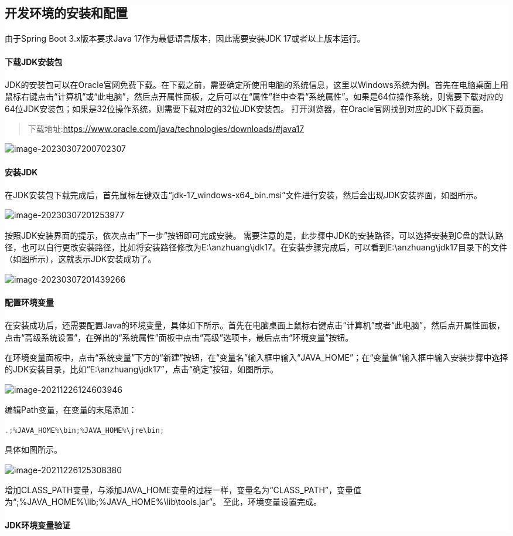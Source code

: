 ## 开发环境的安装和配置

由于Spring Boot 3.x版本要求Java 17作为最低语言版本，因此需要安装JDK 17或者以上版本运行。

#### 下载JDK安装包

JDK的安装包可以在Oracle官网免费下载。在下载之前，需要确定所使用电脑的系统信息，这里以Windows系统为例。首先在电脑桌面上用鼠标右键点击“计算机”或“此电脑”，然后点开属性面板，之后可以在“属性”栏中查看“系统属性”。如果是64位操作系统，则需要下载对应的64位JDK安装包；如果是32位操作系统，则需要下载对应的32位JDK安装包。
打开浏览器，在Oracle官网找到对应的JDK下载页面。

>下载地址:https://www.oracle.com/java/technologies/downloads/#java17

![image-20230307200702307](http://picture.xueden.cn/typora/image-20230307200702307.png)

#### 安装JDK

在JDK安装包下载完成后，首先鼠标左键双击“jdk-17_windows-x64_bin.msi”文件进行安装，然后会出现JDK安装界面，如图所示。

![image-20230307201253977](http://picture.xueden.cn/typora/image-20230307201253977.png)



按照JDK安装界面的提示，依次点击“下一步”按钮即可完成安装。
需要注意的是，此步骤中JDK的安装路径，可以选择安装到C盘的默认路径，也可以自行更改安装路径，比如将安装路径修改为E:\anzhuang\jdk17。在安装步骤完成后，可以看到E:\anzhuang\jdk17目录下的文件（如图所示），这就表示JDK安装成功了。

![image-20230307201439266](http://picture.xueden.cn/typora/image-20230307201439266.png)

#### 配置环境变量

在安装成功后，还需要配置Java的环境变量，具体如下所示。首先在电脑桌面上鼠标右键点击“计算机”或者“此电脑”，然后点开属性面板，点击“高级系统设置”，在弹出的“系统属性”面板中点击“高级”选项卡，最后点击“环境变量”按钮。

在环境变量面板中，点击“系统变量”下方的“新建”按钮，在“变量名”输入框中输入“JAVA_HOME”；在“变量值”输入框中输入安装步骤中选择的JDK安装目录，比如“E:\anzhuang\jdk17”，点击“确定”按钮，如图所示。

![image-20211226124603946](http://picture.xueden.cn/typora/image-20211226124603946-1640565816461.png)



编辑Path变量，在变量的末尾添加：

```java
.;%JAVA_HOME%\bin;%JAVA_HOME%\jre\bin;
```

具体如图所示。

![image-20211226125308380](http://picture.xueden.cn/typora/image-20211226125308380-1640565816461.png)



增加CLASS_PATH变量，与添加JAVA_HOME变量的过程一样，变量名为“CLASS_PATH”，变量值为“;%JAVA_HOME%\lib;%JAVA_HOME%\lib\tools.jar”。
至此，环境变量设置完成。

#### JDK环境变量验证
